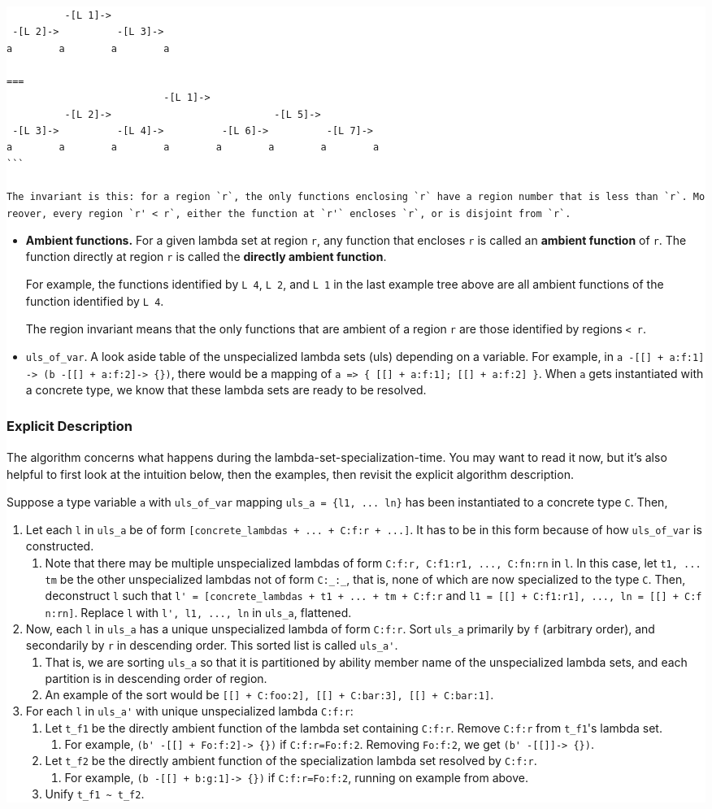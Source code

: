               -[L 1]->
     -[L 2]->          -[L 3]->
    a        a        a        a
    
    ===
                               -[L 1]->
              -[L 2]->                            -[L 5]->
     -[L 3]->          -[L 4]->          -[L 6]->          -[L 7]->
    a        a        a        a        a        a        a        a
    ```
    
    The invariant is this: for a region `r`, the only functions enclosing `r` have a region number that is less than `r`. Moreover, every region `r' < r`, either the function at `r'` encloses `r`, or is disjoint from `r`.
    
- **Ambient functions.** For a given lambda set at region `r`, any function that encloses `r` is called an **ambient function** of `r`. The function directly at region `r` is called the **directly ambient function**.
    
    For example, the functions identified by `L 4`, `L 2`, and `L 1` in the last example tree above are all ambient functions of the function identified by `L 4`.
    
    The region invariant means that the only functions that are ambient of a region `r` are those identified by regions `< r`. 
    
- `uls_of_var`. A look aside table of the unspecialized lambda sets (uls) depending on a variable. For example, in `a -[[] + a:f:1]-> (b -[[] + a:f:2]-> {})`, there would be a mapping of `a => { [[] + a:f:1]; [[] + a:f:2] }`. When `a` gets instantiated with a concrete type, we know that these lambda sets are ready to be resolved.

### Explicit Description

The algorithm concerns what happens during the lambda-set-specialization-time. You may want to read it now, but it’s also helpful to first look at the intuition below, then the examples, then revisit the explicit algorithm description.

Suppose a type variable `a` with `uls_of_var` mapping `uls_a = {l1, ... ln}` has been instantiated to a concrete type `C`. Then,

1. Let each `l` in `uls_a` be of form `[concrete_lambdas + ... + C:f:r + ...]`. It has to be in this form because of how `uls_of_var` is constructed.
    1. Note that there may be multiple unspecialized lambdas of form `C:f:r, C:f1:r1, ..., C:fn:rn` in `l`. In this case, let `t1, ... tm` be the other unspecialized lambdas not of form `C:_:_`, that is, none of which are now specialized to the type `C`. Then, deconstruct `l` such that `l' = [concrete_lambdas + t1 + ... + tm + C:f:r` and `l1 = [[] + C:f1:r1], ..., ln = [[] + C:fn:rn]`. Replace `l` with `l', l1, ..., ln` in `uls_a`, flattened.
2. Now, each `l` in `uls_a` has a unique unspecialized lambda of form `C:f:r`. Sort `uls_a` primarily by `f` (arbitrary order), and secondarily by `r` in descending order. This sorted list is called `uls_a'`.
    1. That is, we are sorting `uls_a` so that it is partitioned by ability member name of the unspecialized lambda sets, and each partition is in descending order of region.
    2. An example of the sort would be `[[] + C:foo:2], [[] + C:bar:3], [[] + C:bar:1]`.
3. For each `l` in `uls_a'` with unique unspecialized lambda `C:f:r`:
    1. Let `t_f1` be the directly ambient function of the lambda set containing `C:f:r`. Remove `C:f:r` from `t_f1`'s lambda set.
        1. For example, `(b' -[[] + Fo:f:2]-> {})` if `C:f:r=Fo:f:2`. Removing `Fo:f:2`, we get `(b' -[[]]-> {})`.
    2. Let `t_f2` be the directly ambient function of the specialization lambda set resolved by `C:f:r`.
        1. For example, `(b -[[] + b:g:1]-> {})` if `C:f:r=Fo:f:2`, running on example from above.
    3. Unify `t_f1 ~ t_f2`.
